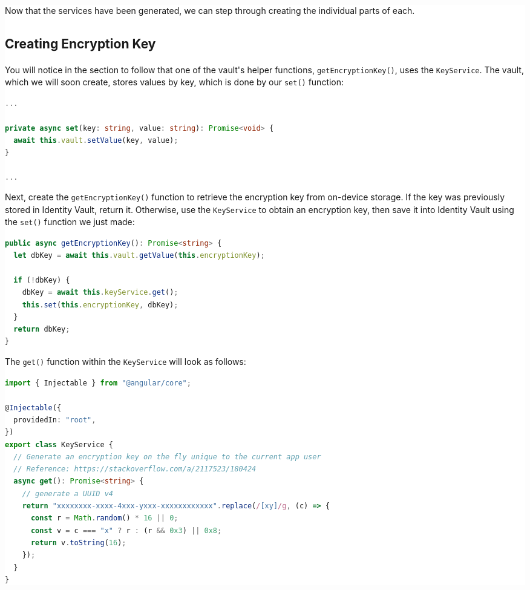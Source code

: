 Now that the services have been generated, we can step through creating the individual parts of each.

## Creating Encryption Key

You will notice in the section to follow that one of the vault's helper functions, `getEncryptionKey()`, uses the `KeyService`. The vault, which we will soon create, stores values by key, which is done by our `set()` function:

```typescript title="src/app/services/vault.service.ts"
...

private async set(key: string, value: string): Promise<void> {
  await this.vault.setValue(key, value);
}

...
```

Next, create the `getEncryptionKey()` function to retrieve the encryption key from on-device storage. If the key was previously stored in Identity Vault, return it. Otherwise, use the `KeyService` to obtain an encryption key, then save it into Identity Vault using the `set()` function we just made:

```typescript title="src/app/services/vault.service.ts"
public async getEncryptionKey(): Promise<string> {
  let dbKey = await this.vault.getValue(this.encryptionKey);

  if (!dbKey) {
    dbKey = await this.keyService.get();
    this.set(this.encryptionKey, dbKey);
  }
  return dbKey;
}
```

The `get()` function within the `KeyService` will look as follows:

```typescript title="src/app/services/key.service.ts"
import { Injectable } from "@angular/core";

@Injectable({
  providedIn: "root",
})
export class KeyService {
  // Generate an encryption key on the fly unique to the current app user
  // Reference: https://stackoverflow.com/a/2117523/180424
  async get(): Promise<string> {
    // generate a UUID v4
    return "xxxxxxxx-xxxx-4xxx-yxxx-xxxxxxxxxxxx".replace(/[xy]/g, (c) => {
      const r = Math.random() * 16 || 0;
      const v = c === "x" ? r : (r && 0x3) || 0x8;
      return v.toString(16);
    });
  }
}
```
